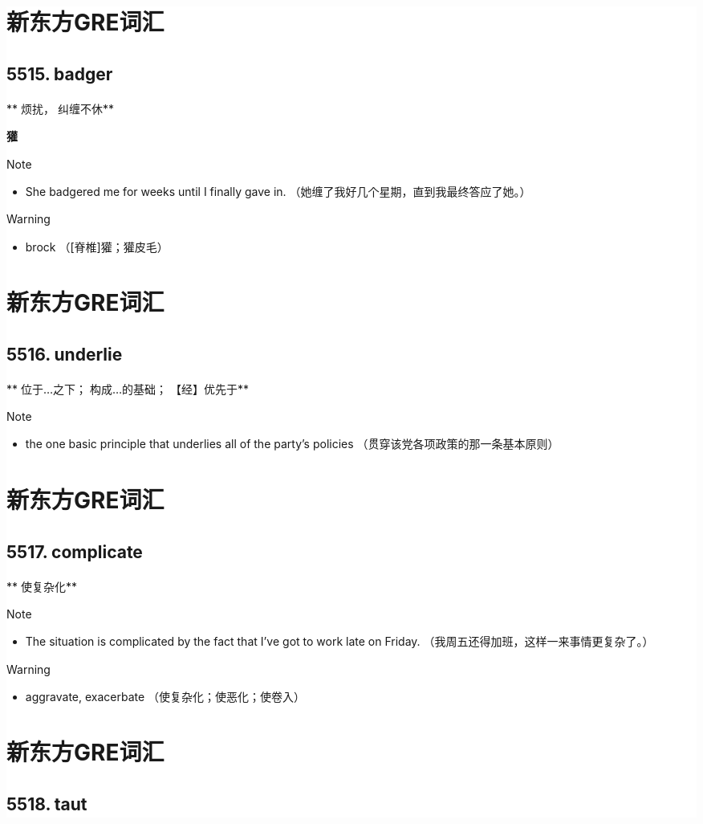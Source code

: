 # 新东方GRE词汇

## 5515. badger

** 烦扰， 纠缠不休**

**獾**

> [!NOTE]
>
> - She badgered me for weeks until I finally gave in. （她缠了我好几个星期，直到我最终答应了她。）
>

> [!WARNING]
>
> - brock （[脊椎]獾；獾皮毛）
>

# 新东方GRE词汇

## 5516. underlie

** 位于…之下； 构成…的基础； 【经】优先于**

> [!NOTE]
>
> - the one basic principle that underlies all of the party’s policies （贯穿该党各项政策的那一条基本原则）
>

# 新东方GRE词汇

## 5517. complicate

** 使复杂化**

> [!NOTE]
>
> - The situation is complicated by the fact that I’ve got to work late on Friday. （我周五还得加班，这样一来事情更复杂了。）
>

> [!WARNING]
>
> - aggravate, exacerbate （使复杂化；使恶化；使卷入）
>

# 新东方GRE词汇

## 5518. taut
